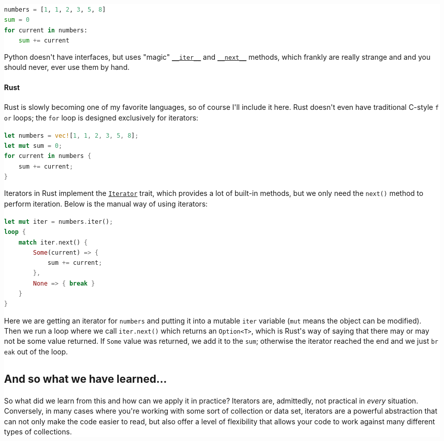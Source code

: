 ```python
numbers = [1, 1, 2, 3, 5, 8]
sum = 0
for current in numbers:
    sum += current
```

Python doesn't have interfaces, but uses "magic" [`__iter__`](https://docs.python.org/3/reference/datamodel.html#object.__iter__) and [`__next__`](https://docs.python.org/3/reference/datamodel.html#object.__next__) methods, which frankly are really strange and and you should never, ever use them by hand.


#### Rust
Rust is slowly becoming one of my favorite languages, so of course I'll include it here. Rust doesn't even have traditional C-style `for` loops; the `for` loop is designed exclusively for iterators:

```rust
let numbers = vec![1, 1, 2, 3, 5, 8];
let mut sum = 0;
for current in numbers {
    sum += current;
}
```

Iterators in Rust implement the [`Iterator`](https://doc.rust-lang.org/std/iter/trait.Iterator.html) trait, which provides a lot of built-in methods, but we only need the `next()` method to perform iteration. Below is the manual way of using iterators:

```rust
let mut iter = numbers.iter();
loop {
    match iter.next() {
        Some(current) => {
            sum += current;
        },
        None => { break }
    }
}
```

Here we are getting an iterator for `numbers` and putting it into a mutable `iter` variable (`mut` means the object can be modified). Then we run a loop where we call `iter.next()` which returns an `Option<T>`, which is Rust's way of saying that there may or may not be some value returned. If `Some` value was returned, we add it to the `sum`; otherwise the iterator reached the end and we just `break` out of the loop.


## And so what we have learned...
So what did we learn from this and how can we apply it in practice? Iterators are, admittedly, not practical in _every_ situation. Conversely, in many cases where you're working with some sort of collection or data set, iterators are a powerful abstraction that can not only make the code easier to read, but also offer a level of flexibility that allows your code to work against many different types of collections.
